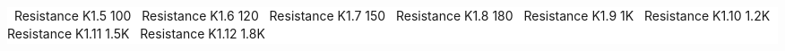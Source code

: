 
<tr>
<td class="org-left">&#xa0;</td>
<td class="org-left">Resistance</td>
<td class="org-left">K1.5</td>
<td class="org-left">100</td>
</tr>


<tr>
<td class="org-left">&#xa0;</td>
<td class="org-left">Resistance</td>
<td class="org-left">K1.6</td>
<td class="org-left">120</td>
</tr>


<tr>
<td class="org-left">&#xa0;</td>
<td class="org-left">Resistance</td>
<td class="org-left">K1.7</td>
<td class="org-left">150</td>
</tr>


<tr>
<td class="org-left">&#xa0;</td>
<td class="org-left">Resistance</td>
<td class="org-left">K1.8</td>
<td class="org-left">180</td>
</tr>


<tr>
<td class="org-left">&#xa0;</td>
<td class="org-left">Resistance</td>
<td class="org-left">K1.9</td>
<td class="org-left">1K</td>
</tr>


<tr>
<td class="org-left">&#xa0;</td>
<td class="org-left">Resistance</td>
<td class="org-left">K1.10</td>
<td class="org-left">1.2K</td>
</tr>


<tr>
<td class="org-left">&#xa0;</td>
<td class="org-left">Resistance</td>
<td class="org-left">K1.11</td>
<td class="org-left">1.5K</td>
</tr>


<tr>
<td class="org-left">&#xa0;</td>
<td class="org-left">Resistance</td>
<td class="org-left">K1.12</td>
<td class="org-left">1.8K</td>
</tr>
